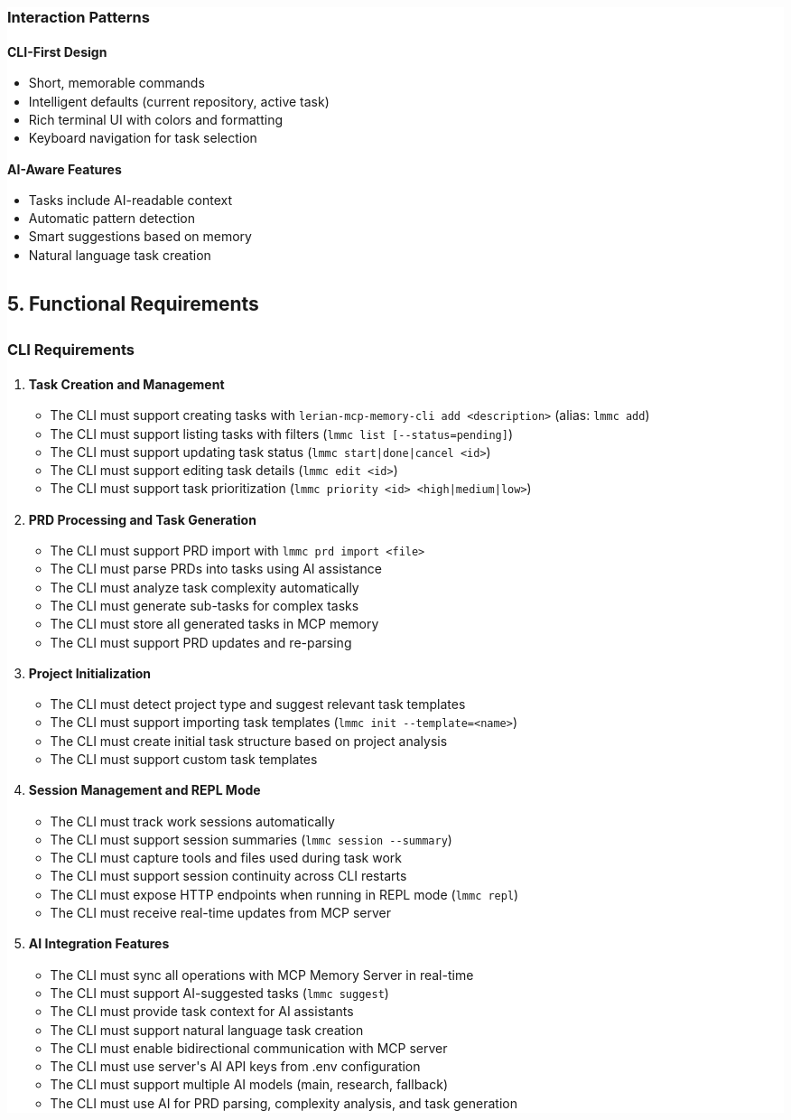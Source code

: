 ### Interaction Patterns

**CLI-First Design**
- Short, memorable commands
- Intelligent defaults (current repository, active task)
- Rich terminal UI with colors and formatting
- Keyboard navigation for task selection

**AI-Aware Features**
- Tasks include AI-readable context
- Automatic pattern detection
- Smart suggestions based on memory
- Natural language task creation

## 5. Functional Requirements

### CLI Requirements

1. **Task Creation and Management**
   - The CLI must support creating tasks with `lerian-mcp-memory-cli add <description>` (alias: `lmmc add`)
   - The CLI must support listing tasks with filters (`lmmc list [--status=pending]`)
   - The CLI must support updating task status (`lmmc start|done|cancel <id>`)
   - The CLI must support editing task details (`lmmc edit <id>`)
   - The CLI must support task prioritization (`lmmc priority <id> <high|medium|low>`)

2. **PRD Processing and Task Generation**
   - The CLI must support PRD import with `lmmc prd import <file>`
   - The CLI must parse PRDs into tasks using AI assistance
   - The CLI must analyze task complexity automatically
   - The CLI must generate sub-tasks for complex tasks
   - The CLI must store all generated tasks in MCP memory
   - The CLI must support PRD updates and re-parsing

3. **Project Initialization**
   - The CLI must detect project type and suggest relevant task templates
   - The CLI must support importing task templates (`lmmc init --template=<name>`)
   - The CLI must create initial task structure based on project analysis
   - The CLI must support custom task templates

4. **Session Management and REPL Mode**
   - The CLI must track work sessions automatically
   - The CLI must support session summaries (`lmmc session --summary`)
   - The CLI must capture tools and files used during task work
   - The CLI must support session continuity across CLI restarts
   - The CLI must expose HTTP endpoints when running in REPL mode (`lmmc repl`)
   - The CLI must receive real-time updates from MCP server

5. **AI Integration Features**
   - The CLI must sync all operations with MCP Memory Server in real-time
   - The CLI must support AI-suggested tasks (`lmmc suggest`)
   - The CLI must provide task context for AI assistants
   - The CLI must support natural language task creation
   - The CLI must enable bidirectional communication with MCP server
   - The CLI must use server's AI API keys from .env configuration
   - The CLI must support multiple AI models (main, research, fallback)
   - The CLI must use AI for PRD parsing, complexity analysis, and task generation
